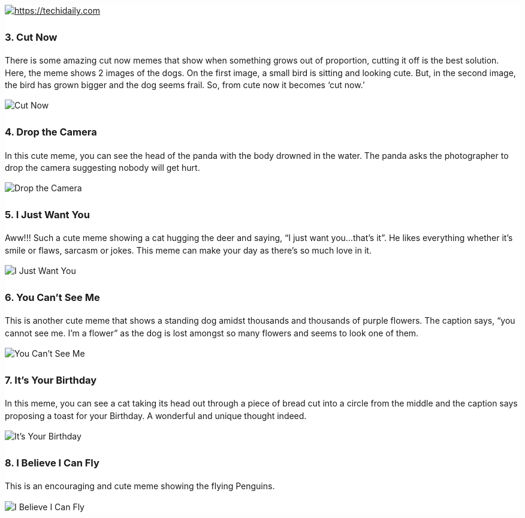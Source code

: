 <a href="https://appsumo.8odi.net/c/5597632/2075461/7443" target="_top" id="2075461">
  <img src="//a.impactradius-go.com/display-ad/7443-2075461" border="0" alt="https://techidaily.com" width="728" height="90"/>
</a>
<img height="0" width="0" src="https://appsumo.8odi.net/i/5597632/2075461/7443" style="position:absolute;visibility:hidden;" border="0" />


### 3\. Cut Now

 There is some amazing cut now memes that show when something grows out of proportion, cutting it off is the best solution. Here, the meme shows 2 images of the dogs. On the first image, a small bird is sitting and looking cute. But, in the second image, the bird has grown bigger and the dog seems frail. So, from cute now it becomes ‘cut now.’

![Cut Now](https://images.wondershare.com/filmora/article-images/cute-now-meme.JPG)

### 4\. Drop the Camera

 In this cute meme, you can see the head of the panda with the body drowned in the water. The panda asks the photographer to drop the camera suggesting nobody will get hurt.

![Drop the Camera](https://images.wondershare.com/filmora/article-images/drop-camera-meme.JPG)

### 5\. I Just Want You

 Aww!!! Such a cute meme showing a cat hugging the deer and saying, “I just want you…that’s it”. He likes everything whether it’s smile or flaws, sarcasm or jokes. This meme can make your day as there’s so much love in it.

![I Just Want You](https://images.wondershare.com/filmora/article-images/just-want-you-meme.JPG)

### 6\. You Can’t See Me

 This is another cute meme that shows a standing dog amidst thousands and thousands of purple flowers. The caption says, “you cannot see me. I’m a flower” as the dog is lost amongst so many flowers and seems to look one of them.

![You Can’t See Me](https://images.wondershare.com/filmora/article-images/you-can-not-see-me-meme.JPG)

### 7\. It’s Your Birthday

 In this meme, you can see a cat taking its head out through a piece of bread cut into a circle from the middle and the caption says proposing a toast for your Birthday. A wonderful and unique thought indeed.

![It’s Your Birthday](https://images.wondershare.com/filmora/article-images/your-birthday-meme.JPG)

### 8\. I Believe I Can Fly

 This is an encouraging and cute meme showing the flying Penguins.

![I Believe I Can Fly](https://images.wondershare.com/filmora/article-images/i-can-fly-meme.JPG)
